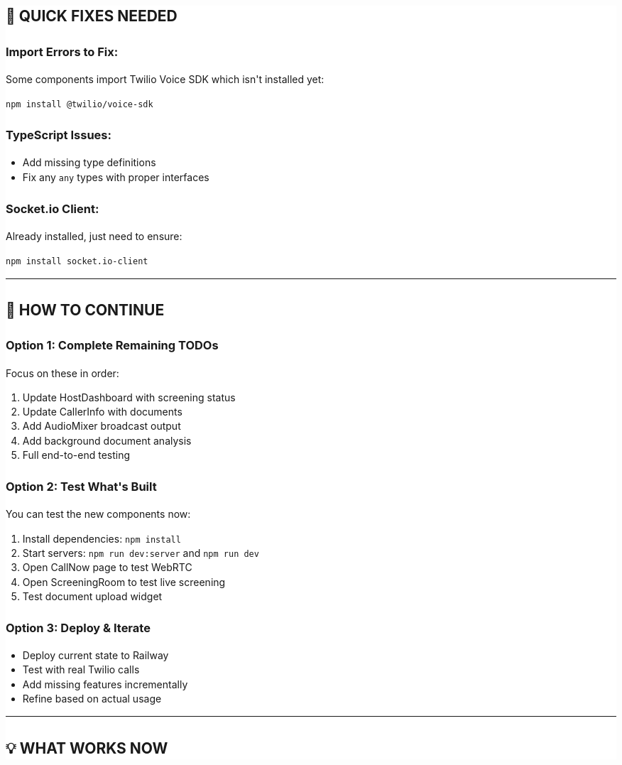 
## 📝 QUICK FIXES NEEDED

### Import Errors to Fix:
Some components import Twilio Voice SDK which isn't installed yet:
```bash
npm install @twilio/voice-sdk
```

### TypeScript Issues:
- Add missing type definitions
- Fix any `any` types with proper interfaces

### Socket.io Client:
Already installed, just need to ensure:
```bash
npm install socket.io-client
```

---

## 🚀 HOW TO CONTINUE

### Option 1: Complete Remaining TODOs
Focus on these in order:
1. Update HostDashboard with screening status
2. Update CallerInfo with documents
3. Add AudioMixer broadcast output
4. Add background document analysis
5. Full end-to-end testing

### Option 2: Test What's Built
You can test the new components now:
1. Install dependencies: `npm install`
2. Start servers: `npm run dev:server` and `npm run dev`
3. Open CallNow page to test WebRTC
4. Open ScreeningRoom to test live screening
5. Test document upload widget

### Option 3: Deploy & Iterate
- Deploy current state to Railway
- Test with real Twilio calls
- Add missing features incrementally
- Refine based on actual usage

---

## 💡 WHAT WORKS NOW
